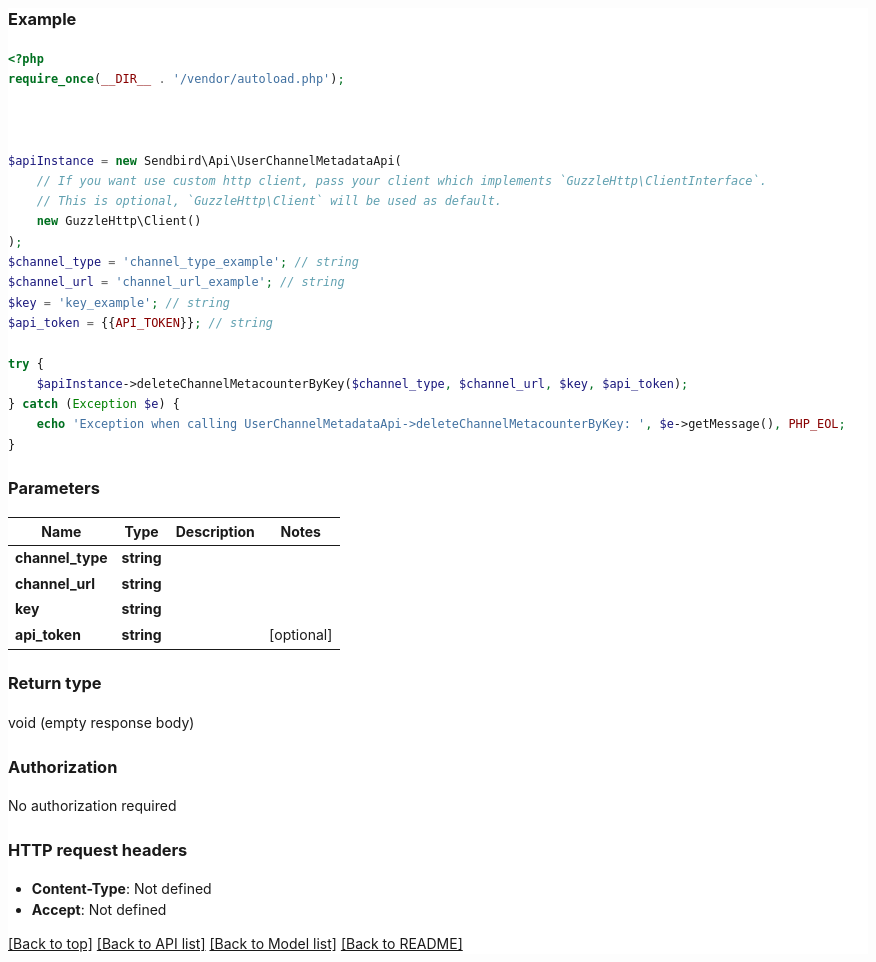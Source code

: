 ### Example

```php
<?php
require_once(__DIR__ . '/vendor/autoload.php');



$apiInstance = new Sendbird\Api\UserChannelMetadataApi(
    // If you want use custom http client, pass your client which implements `GuzzleHttp\ClientInterface`.
    // This is optional, `GuzzleHttp\Client` will be used as default.
    new GuzzleHttp\Client()
);
$channel_type = 'channel_type_example'; // string
$channel_url = 'channel_url_example'; // string
$key = 'key_example'; // string
$api_token = {{API_TOKEN}}; // string

try {
    $apiInstance->deleteChannelMetacounterByKey($channel_type, $channel_url, $key, $api_token);
} catch (Exception $e) {
    echo 'Exception when calling UserChannelMetadataApi->deleteChannelMetacounterByKey: ', $e->getMessage(), PHP_EOL;
}
```

### Parameters

Name | Type | Description  | Notes
------------- | ------------- | ------------- | -------------
 **channel_type** | **string**|  |
 **channel_url** | **string**|  |
 **key** | **string**|  |
 **api_token** | **string**|  | [optional]

### Return type

void (empty response body)

### Authorization

No authorization required

### HTTP request headers

- **Content-Type**: Not defined
- **Accept**: Not defined

[[Back to top]](#) [[Back to API list]](../../README.md#endpoints)
[[Back to Model list]](../../README.md#models)
[[Back to README]](../../README.md)
